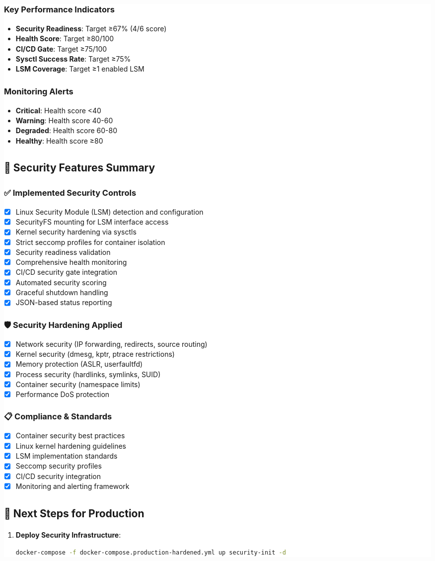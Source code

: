 ### **Key Performance Indicators**
- **Security Readiness**: Target ≥67% (4/6 score)
- **Health Score**: Target ≥80/100
- **CI/CD Gate**: Target ≥75/100
- **Sysctl Success Rate**: Target ≥75%
- **LSM Coverage**: Target ≥1 enabled LSM

### **Monitoring Alerts**
- **Critical**: Health score <40
- **Warning**: Health score 40-60
- **Degraded**: Health score 60-80
- **Healthy**: Health score ≥80

## 🔐 **Security Features Summary**

### **✅ Implemented Security Controls**
- [x] Linux Security Module (LSM) detection and configuration
- [x] SecurityFS mounting for LSM interface access
- [x] Kernel security hardening via sysctls
- [x] Strict seccomp profiles for container isolation
- [x] Security readiness validation
- [x] Comprehensive health monitoring
- [x] CI/CD security gate integration
- [x] Automated security scoring
- [x] Graceful shutdown handling
- [x] JSON-based status reporting

### **🛡️ Security Hardening Applied**
- [x] Network security (IP forwarding, redirects, source routing)
- [x] Kernel security (dmesg, kptr, ptrace restrictions)
- [x] Memory protection (ASLR, userfaultfd)
- [x] Process security (hardlinks, symlinks, SUID)
- [x] Container security (namespace limits)
- [x] Performance DoS protection

### **📋 Compliance & Standards**
- [x] Container security best practices
- [x] Linux kernel hardening guidelines
- [x] LSM implementation standards
- [x] Seccomp security profiles
- [x] CI/CD security integration
- [x] Monitoring and alerting framework

## 🎯 **Next Steps for Production**

1. **Deploy Security Infrastructure**:
   ```bash
   docker-compose -f docker-compose.production-hardened.yml up security-init -d
   ```
